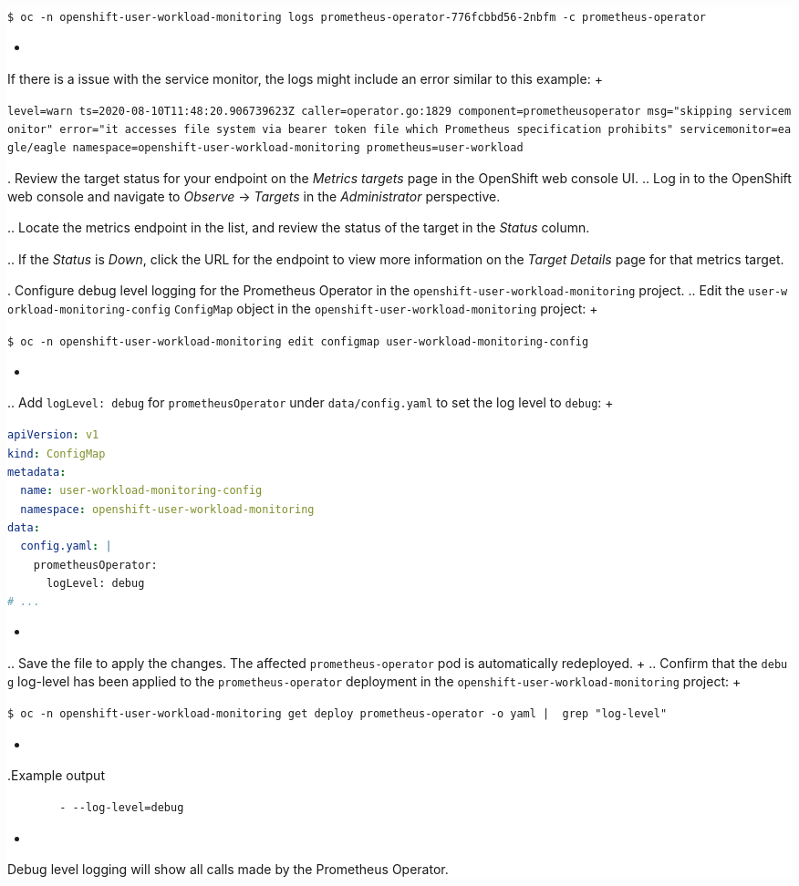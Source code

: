 ```terminal
$ oc -n openshift-user-workload-monitoring logs prometheus-operator-776fcbbd56-2nbfm -c prometheus-operator
```
+
If there is a issue with the service monitor, the logs might include an error similar to this example:
+
```terminal
level=warn ts=2020-08-10T11:48:20.906739623Z caller=operator.go:1829 component=prometheusoperator msg="skipping servicemonitor" error="it accesses file system via bearer token file which Prometheus specification prohibits" servicemonitor=eagle/eagle namespace=openshift-user-workload-monitoring prometheus=user-workload
```

. Review the target status for your endpoint on the *Metrics targets* page in the OpenShift web console UI.
.. Log in to the OpenShift web console and navigate to *Observe* → *Targets* in the *Administrator* perspective.

.. Locate the metrics endpoint in the list, and review the status of the target in the *Status* column.

.. If the *Status* is *Down*, click the URL for the endpoint to view more information on the *Target Details* page for that metrics target.

. Configure debug level logging for the Prometheus Operator in the `openshift-user-workload-monitoring` project.
.. Edit the `user-workload-monitoring-config` `ConfigMap` object in the `openshift-user-workload-monitoring` project:
+
```terminal
$ oc -n openshift-user-workload-monitoring edit configmap user-workload-monitoring-config
```
+
.. Add `logLevel: debug` for `prometheusOperator` under `data/config.yaml` to set the log level to `debug`:
+
```yaml
apiVersion: v1
kind: ConfigMap
metadata:
  name: user-workload-monitoring-config
  namespace: openshift-user-workload-monitoring
data:
  config.yaml: |
    prometheusOperator:
      logLevel: debug
# ...
```
+
.. Save the file to apply the changes. The affected `prometheus-operator` pod is automatically redeployed.
+
.. Confirm that the `debug` log-level has been applied to the `prometheus-operator` deployment in the `openshift-user-workload-monitoring` project:
+
```terminal
$ oc -n openshift-user-workload-monitoring get deploy prometheus-operator -o yaml |  grep "log-level"
```
+
.Example output
```terminal
        - --log-level=debug
```
+
Debug level logging will show all calls made by the Prometheus Operator.
